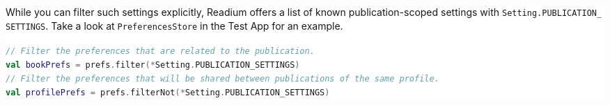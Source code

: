 While you can filter such settings explicitly, Readium offers a list of known publication-scoped settings with `Setting.PUBLICATION_SETTINGS`. Take a look at `PreferencesStore` in the Test App for an example.

```kotlin
// Filter the preferences that are related to the publication.
val bookPrefs = prefs.filter(*Setting.PUBLICATION_SETTINGS)
// Filter the preferences that will be shared between publications of the same profile.
val profilePrefs = prefs.filterNot(*Setting.PUBLICATION_SETTINGS)
```
